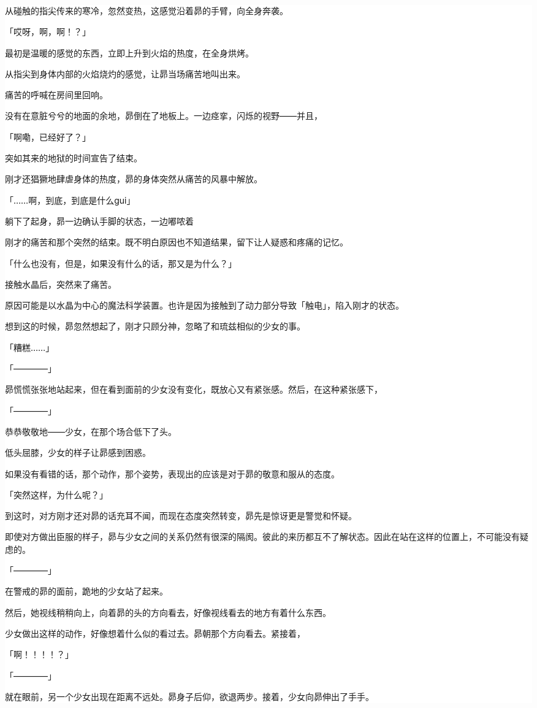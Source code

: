 从碰触的指尖传来的寒冷，忽然变热，这感觉沿着昴的手臂，向全身奔袭。

「哎呀，啊，啊！？」

最初是温暖的感觉的东西，立即上升到火焰的热度，在全身烘烤。

从指尖到身体内部的火焰烧灼的感觉，让昴当场痛苦地叫出来。

痛苦的呼喊在房间里回响。

没有在意脏兮兮的地面的余地，昴倒在了地板上。一边痉挛，闪烁的视野——并且，

「啊嘞，已经好了？」

突如其来的地狱的时间宣告了结束。

刚才还猖獗地肆虐身体的热度，昴的身体突然从痛苦的风暴中解放。

「……啊，到底，到底是什么gui」

躺下了起身，昴一边确认手脚的状态，一边嘟哝着

刚才的痛苦和那个突然的结束。既不明白原因也不知道结果，留下让人疑惑和疼痛的记忆。

「什么也没有，但是，如果没有什么的话，那又是为什么？」

接触水晶后，突然来了痛苦。

原因可能是以水晶为中心的魔法科学装置。也许是因为接触到了动力部分导致「触电」，陷入刚才的状态。

想到这的时候，昴忽然想起了，刚才只顾分神，忽略了和琉兹相似的少女的事。

「糟糕……」

「————」

昴慌慌张张地站起来，但在看到面前的少女没有变化，既放心又有紧张感。然后，在这种紧张感下，

「————」

恭恭敬敬地——少女，在那个场合低下了头。

低头屈膝，少女的样子让昴感到困惑。

如果没有看错的话，那个动作，那个姿势，表现出的应该是对于昴的敬意和服从的态度。

「突然这样，为什么呢？」

到这时，对方刚才还对昴的话充耳不闻，而现在态度突然转变，昴先是惊讶更是警觉和怀疑。

即使对方做出臣服的样子，昴与少女之间的关系仍然有很深的隔阂。彼此的来历都互不了解状态。因此在站在这样的位置上，不可能没有疑虑的。

「————」

在警戒的昴的面前，跪地的少女站了起来。

然后，她视线稍稍向上，向着昴的头的方向看去，好像视线看去的地方有着什么东西。

少女做出这样的动作，好像想着什么似的看过去。昴朝那个方向看去。紧接着，

「啊！！！！？」

「————」

就在眼前，另一个少女出现在距离不远处。昴身子后仰，欲退两步。接着，少女向昴伸出了手手。
